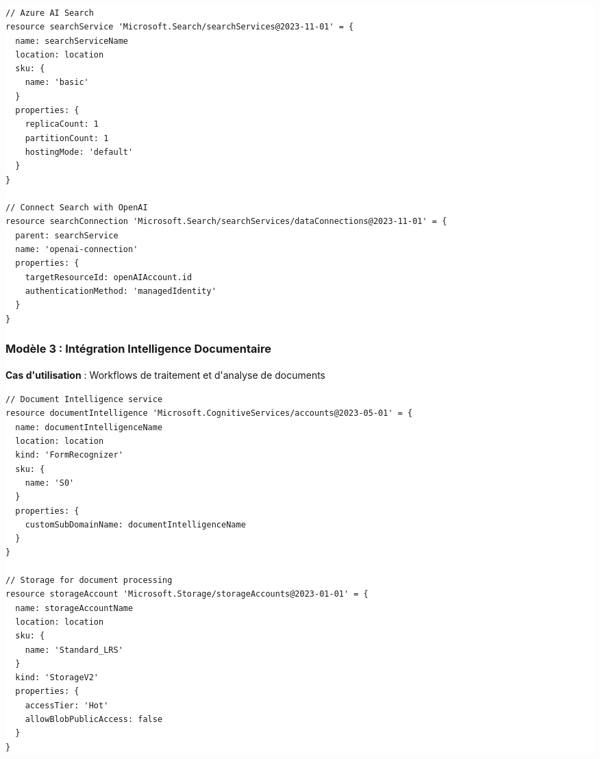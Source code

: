 ```bicep
// Azure AI Search
resource searchService 'Microsoft.Search/searchServices@2023-11-01' = {
  name: searchServiceName
  location: location
  sku: {
    name: 'basic'
  }
  properties: {
    replicaCount: 1
    partitionCount: 1
    hostingMode: 'default'
  }
}

// Connect Search with OpenAI
resource searchConnection 'Microsoft.Search/searchServices/dataConnections@2023-11-01' = {
  parent: searchService
  name: 'openai-connection'
  properties: {
    targetResourceId: openAIAccount.id
    authenticationMethod: 'managedIdentity'
  }
}
```

### Modèle 3 : Intégration Intelligence Documentaire

**Cas d'utilisation** : Workflows de traitement et d'analyse de documents

```bicep
// Document Intelligence service
resource documentIntelligence 'Microsoft.CognitiveServices/accounts@2023-05-01' = {
  name: documentIntelligenceName
  location: location
  kind: 'FormRecognizer'
  sku: {
    name: 'S0'
  }
  properties: {
    customSubDomainName: documentIntelligenceName
  }
}

// Storage for document processing
resource storageAccount 'Microsoft.Storage/storageAccounts@2023-01-01' = {
  name: storageAccountName
  location: location
  sku: {
    name: 'Standard_LRS'
  }
  kind: 'StorageV2'
  properties: {
    accessTier: 'Hot'
    allowBlobPublicAccess: false
  }
}
```
